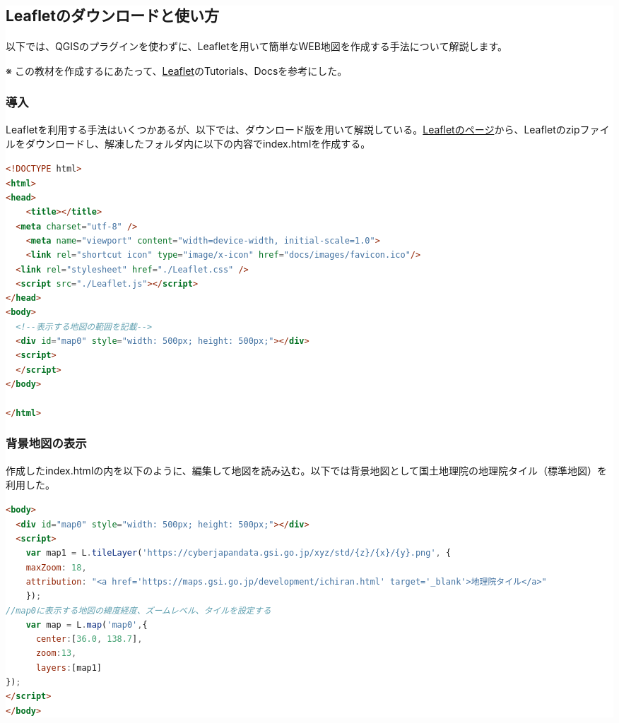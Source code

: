 ## Leafletのダウンロードと使い方
以下では、QGISのプラグインを使わずに、Leafletを用いて簡単なWEB地図を作成する手法について解説します。

※ この教材を作成するにあたって、[Leaflet](https://leafletjs.com/)のTutorials、Docsを参考にした。

### 導入
Leafletを利用する手法はいくつかあるが、以下では、ダウンロード版を用いて解説している。[Leafletのページ](https://leafletjs.com/)から、Leafletのzipファイルをダウンロードし、解凍したフォルダ内に以下の内容でindex.htmlを作成する。


```html
<!DOCTYPE html>
<html>
<head>
	<title></title>
  <meta charset="utf-8" />
	<meta name="viewport" content="width=device-width, initial-scale=1.0">
	<link rel="shortcut icon" type="image/x-icon" href="docs/images/favicon.ico"/>
  <link rel="stylesheet" href="./Leaflet.css" />
  <script src="./Leaflet.js"></script>
</head>
<body>
  <!--表示する地図の範囲を記載-->
  <div id="map0" style="width: 500px; height: 500px;"></div>
  <script>
  </script>
</body>

</html>
```

### 背景地図の表示
作成したindex.htmlの<body>内を以下のように、編集して地図を読み込む。以下では背景地図として国土地理院の地理院タイル（標準地図）を利用した。



```html
<body>
  <div id="map0" style="width: 500px; height: 500px;"></div>
  <script>
    var map1 = L.tileLayer('https://cyberjapandata.gsi.go.jp/xyz/std/{z}/{x}/{y}.png', {
    maxZoom: 18,
    attribution: "<a href='https://maps.gsi.go.jp/development/ichiran.html' target='_blank'>地理院タイル</a>"
    });
//map0に表示する地図の緯度経度、ズームレベル、タイルを設定する
    var map = L.map('map0',{
      center:[36.0, 138.7],
      zoom:13,
      layers:[map1]
});
</script>
</body>

```
